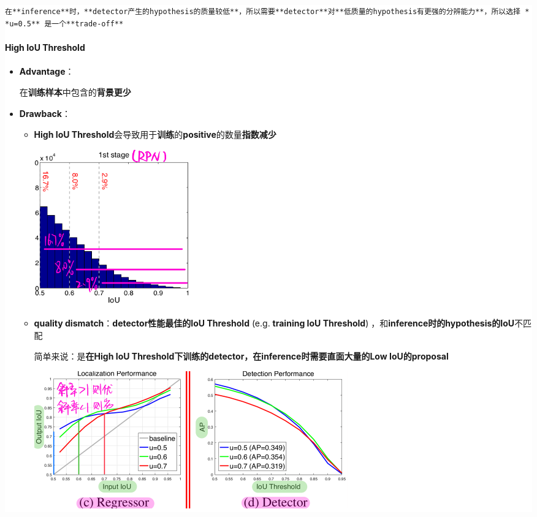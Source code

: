     在**inference**时，**detector产生的hypothesis的质量较低**，所以需要**detector**对**低质量的hypothesis有更强的分辨能力**，所以选择 **u=0.5** 是一个**trade-off**

#### **High IoU Threshold**

-   **Advantage**：

    在**训练样本**中包含的**背景更少**

-   **Drawback**：
    -   **High IoU Threshold**会导致用于**训练**的**positive**的数量**指数减少**

        <img src="[paper reading] Cascade R-CNN.assets/image-20201121165305294.png" alt="image-20201121165305294" style="zoom: 67%;" />

    -   **quality dismatch**：**detector性能最佳的IoU Threshold** (e.g. **training IoU Threshold**) ，和**inference时的hypothesis的IoU**不匹配

        简单来说：是**在High IoU Threshold下训练的detector，在inference时需要直面大量的Low IoU的proposal**

        <img src="[paper reading] Cascade R-CNN.assets/image-20201121165617114.png" alt="image-20201121165617114" style="zoom: 50%;" />
